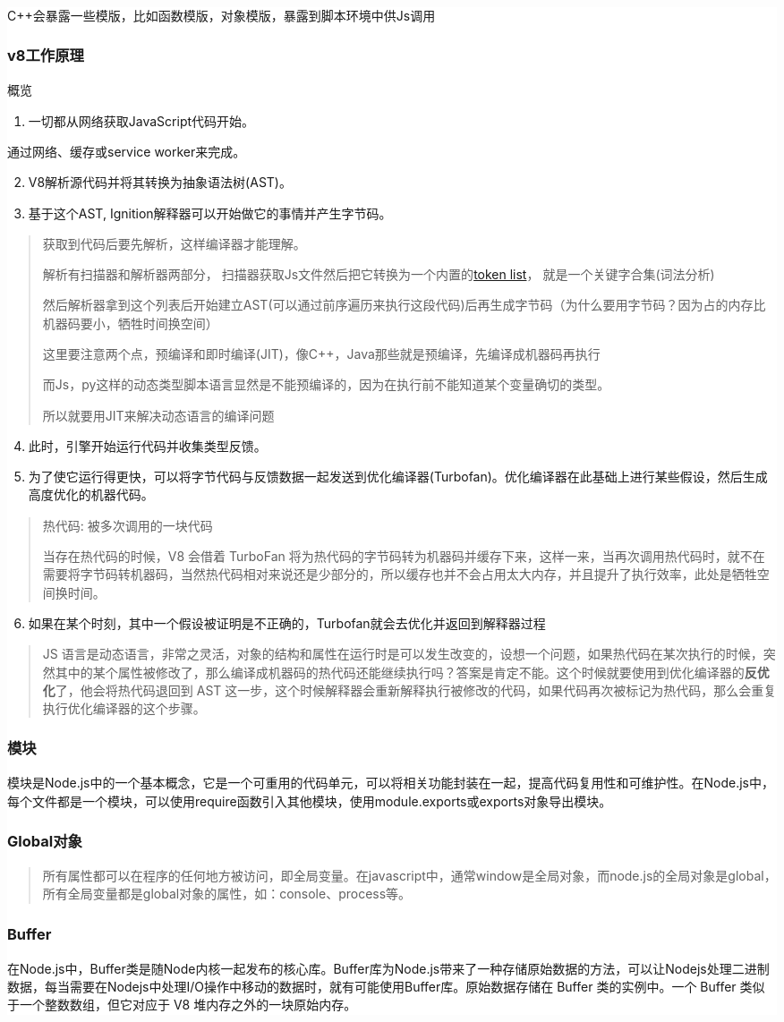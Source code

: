 C++会暴露一些模版，比如函数模版，对象模版，暴露到脚本环境中供Js调用



### v8工作原理

概览

1. 一切都从网络获取JavaScript代码开始。 

通过网络、缓存或service worker来完成。

2. V8解析源代码并将其转换为抽象语法树(AST)。

3. 基于这个AST, Ignition解释器可以开始做它的事情并产生字节码。

> 获取到代码后要先解析，这样编译器才能理解。
>
> 解析有扫描器和解析器两部分， 扫描器获取Js文件然后把它转换为一个内置的[token list](https://github.com/v8/v8/blob/master/src/parsing/keywords.txt)， 就是一个关键字合集(词法分析)
>
> 然后解析器拿到这个列表后开始建立AST(可以通过前序遍历来执行这段代码)后再生成字节码（为什么要用字节码？因为占的内存比机器码要小，牺牲时间换空间）
>
> 这里要注意两个点，预编译和即时编译(JIT)，像C++，Java那些就是预编译，先编译成机器码再执行
>
> 而Js，py这样的动态类型脚本语言显然是不能预编译的，因为在执行前不能知道某个变量确切的类型。
>
> 所以就要用JIT来解决动态语言的编译问题

4. 此时，引擎开始运行代码并收集类型反馈。

5. 为了使它运行得更快，可以将字节代码与反馈数据一起发送到优化编译器(Turbofan)。优化编译器在此基础上进行某些假设，然后生成高度优化的机器代码。

> 热代码: 被多次调用的一块代码
>
> 当存在热代码的时候，V8 会借着 TurboFan 将为热代码的字节码转为机器码并缓存下来，这样一来，当再次调用热代码时，就不在需要将字节码转机器码，当然热代码相对来说还是少部分的，所以缓存也并不会占用太大内存，并且提升了执行效率，此处是牺牲空间换时间。

6. 如果在某个时刻，其中一个假设被证明是不正确的，Turbofan就会去优化并返回到解释器过程

> JS 语言是动态语言，非常之灵活，对象的结构和属性在运行时是可以发生改变的，设想一个问题，如果热代码在某次执行的时候，突然其中的某个属性被修改了，那么编译成机器码的热代码还能继续执行吗？答案是肯定不能。这个时候就要使用到优化编译器的**反优化**了，他会将热代码退回到 AST 这一步，这个时候解释器会重新解释执行被修改的代码，如果代码再次被标记为热代码，那么会重复执行优化编译器的这个步骤。

### 模块

模块是Node.js中的一个基本概念，它是一个可重用的代码单元，可以将相关功能封装在一起，提高代码复用性和可维护性。在Node.js中，每个文件都是一个模块，可以使用require函数引入其他模块，使用module.exports或exports对象导出模块。

### Global对象

> 所有属性都可以在程序的任何地方被访问，即全局变量。在javascript中，通常window是全局对象，而node.js的全局对象是global，所有全局变量都是global对象的属性，如：console、process等。

### Buffer

在Node.js中，Buffer类是随Node内核一起发布的核心库。Buffer库为Node.js带来了一种存储原始数据的方法，可以让Nodejs处理二进制数据，每当需要在Nodejs中处理I/O操作中移动的数据时，就有可能使用Buffer库。原始数据存储在 Buffer 类的实例中。一个 Buffer 类似于一个整数数组，但它对应于 V8 堆内存之外的一块原始内存。
